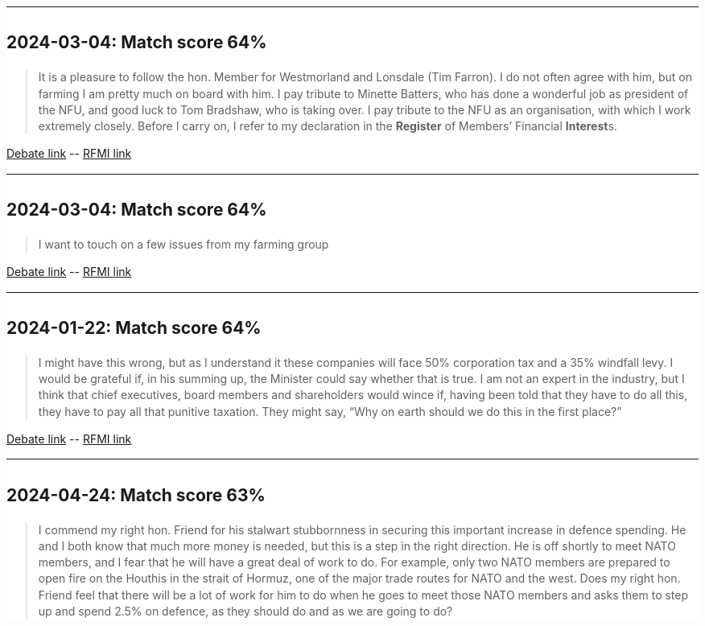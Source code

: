 
---



## 2024-03-04: Match score 64%

>It is a pleasure to follow the hon. Member for Westmorland and Lonsdale (Tim Farron). I do not often agree with him, but on farming I am pretty much on board with him. I pay tribute to Minette Batters, who has done a wonderful job as president of the NFU, and good luck to Tom Bradshaw, who is taking over. I pay tribute to the NFU as an organisation, with which I work extremely closely. Before I carry on, I refer to my declaration in the **Register** of Members’ Financial **Interest**s.

[Debate link](https://www.theyworkforyou.com/debates/?id=2024-03-04a.709.0)  --  [RFMI link](https://www.theyworkforyou.com/mp/24903/register)


---



## 2024-03-04: Match score 64%

>I want to touch on a few issues from my farming group

[Debate link](https://www.theyworkforyou.com/debates/?id=2024-03-04a.709.0)  --  [RFMI link](https://www.theyworkforyou.com/mp/24903/register)


---



## 2024-01-22: Match score 64%

>I might have this wrong, but as I understand it these companies will face 50% corporation tax and a 35% windfall levy. I would be grateful if, in his summing up, the Minister could say whether that is true. I am not an expert in the industry, but I think that chief executives, board members and shareholders would wince if, having been told that they have to do all this, they have to pay all that punitive taxation. They might say, “Why on earth should we do this in the first place?”

[Debate link](https://www.theyworkforyou.com/debates/?id=2024-01-22d.89.1)  --  [RFMI link](https://www.theyworkforyou.com/mp/24903/register)


---



## 2024-04-24: Match score 63%

>I commend my right hon. Friend for his stalwart stubbornness in securing this important increase in defence spending. He and I both know that much more money is needed, but this is a step in the right direction. He is off shortly to meet NATO members, and I fear that he will have a great deal of work to do. For example, only two NATO members are prepared to open fire on the Houthis in the strait of Hormuz, one of the major trade routes for NATO and the west. Does my right hon. Friend feel that there will be a lot of work for him to do when he goes to meet those NATO members and asks them to step up and spend 2.5% on defence, as they should do and as we are going to do?
